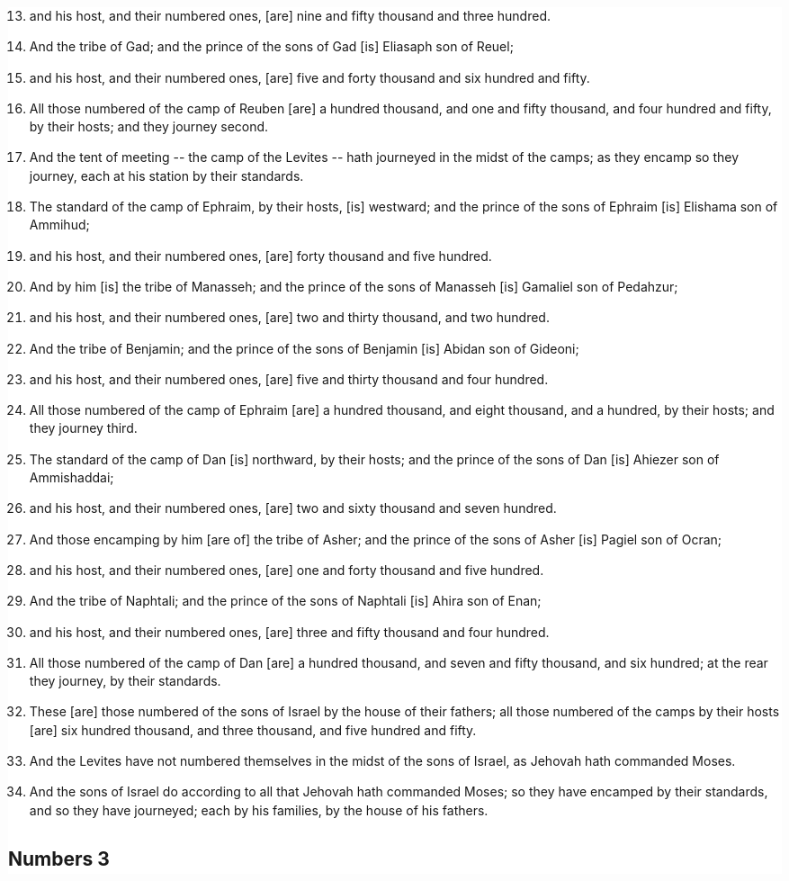 13. and his host, and their numbered ones, [are] nine and fifty  thousand and three hundred.

14. And the tribe of Gad; and the prince of the sons of Gad  [is] Eliasaph son of Reuel;

15. and his host, and their numbered ones, [are] five and forty  thousand and six hundred and fifty.

16. All those numbered of the camp of Reuben [are] a hundred  thousand, and one and fifty thousand, and four hundred and  fifty, by their hosts; and they journey second.

17. And the tent of meeting -- the camp of the Levites -- hath  journeyed in the midst of the camps; as they encamp so they  journey, each at his station by their standards.

18. The standard of the camp of Ephraim, by their hosts, [is]  westward; and the prince of the sons of Ephraim [is] Elishama  son of Ammihud;

19. and his host, and their numbered ones, [are] forty thousand  and five hundred.

20. And by him [is] the tribe of Manasseh; and the prince of  the sons of Manasseh [is] Gamaliel son of Pedahzur;

21. and his host, and their numbered ones, [are] two and thirty  thousand, and two hundred.

22. And the tribe of Benjamin; and the prince of the sons of  Benjamin [is] Abidan son of Gideoni;

23. and his host, and their numbered ones, [are] five and  thirty thousand and four hundred.

24. All those numbered of the camp of Ephraim [are] a hundred  thousand, and eight thousand, and a hundred, by their hosts;  and they journey third.

25. The standard of the camp of Dan [is] northward, by their  hosts; and the prince of the sons of Dan [is] Ahiezer son of  Ammishaddai;

26. and his host, and their numbered ones, [are] two and sixty  thousand and seven hundred.

27. And those encamping by him [are of] the tribe of Asher; and  the prince of the sons of Asher [is] Pagiel son of Ocran;

28. and his host, and their numbered ones, [are] one and forty  thousand and five hundred.

29. And the tribe of Naphtali; and the prince of the sons of  Naphtali [is] Ahira son of Enan;

30. and his host, and their numbered ones, [are] three and  fifty thousand and four hundred.

31. All those numbered of the camp of Dan [are] a hundred  thousand, and seven and fifty thousand, and six hundred; at the  rear they journey, by their standards.

32. These [are] those numbered of the sons of Israel by the  house of their fathers; all those numbered of the camps by  their hosts [are] six hundred thousand, and three thousand, and  five hundred and fifty.

33. And the Levites have not numbered themselves in the midst  of the sons of Israel, as Jehovah hath commanded Moses.

34. And the sons of Israel do according to all that Jehovah  hath commanded Moses; so they have encamped by their standards,  and so they have journeyed; each by his families, by the house  of his fathers.

## Numbers 3
